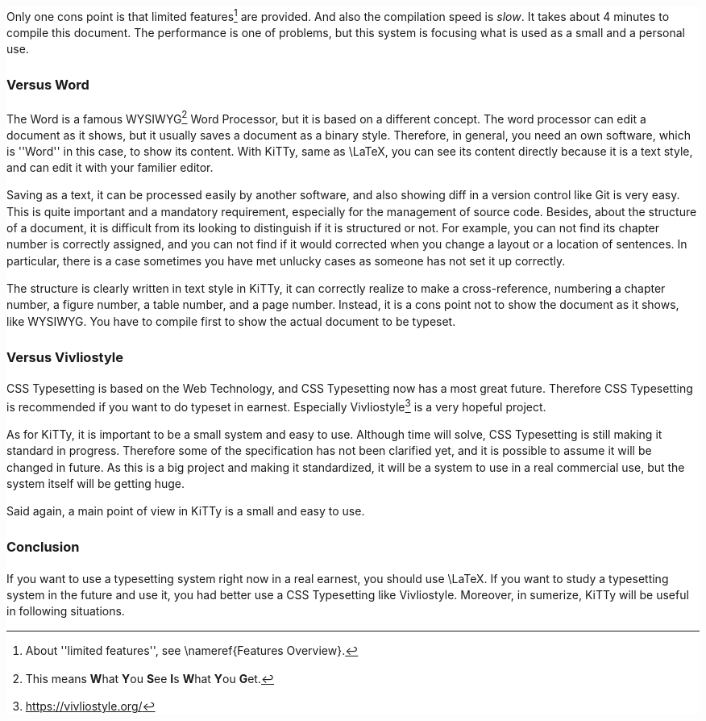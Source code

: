 Only one cons point is that limited features[^1] are provided.
And also the compilation speed is *slow*.
It takes about 4 minutes to compile this document.
The performance is one of problems,
but this system is focusing what is used as a small and a personal use.

[^1]: About ''limited features'', see \\nameref{Features Overview}.

### Versus Word

The Word is a famous WYSIWYG[^2] Word Processor, but it is based on a different concept.
The word processor can edit a document as it shows, but it usually saves a document as a binary style.
Therefore, in general, you need an own software, which is ''Word'' in this case, to show its content.
With KiTTy, same as \\LaTeX, you can see its content directly because it is a text style, and can edit it with your familier editor.

[^2]: This means **W**hat **Y**ou **S**ee **I**s **W**hat **Y**ou **G**et.

Saving as a text, it can be processed easily by another software,
and also showing diff in a version control like Git is very easy.
This is quite important and a mandatory requirement, especially for the management of source code.
Besides, about the structure of a document,
it is difficult from its looking to distinguish if it is structured or not.
For example, you can not find its chapter number is correctly assigned,
and you can not find if it would corrected when you change a layout or a location of sentences.
In particular, there is a case sometimes you have met unlucky cases as someone has not set it up correctly.

The structure is clearly written in text style in KiTTy,
it can correctly realize to make a cross-reference, numbering a chapter number,
a figure number, a table number, and a page number.
Instead, it is a cons point not to show the document as it shows, like WYSIWYG.
You have to compile first to show the actual document to be typeset.

### Versus Vivliostyle

CSS Typesetting is based on the Web Technology,
and CSS Typesetting now has a most great future.
Therefore CSS Typesetting is recommended if you want to do typeset in earnest.
Especially Vivliostyle[^vivliostyle] is a very hopeful project.

[^vivliostyle]: https://vivliostyle.org/

As for KiTTy, it is important to be a small system and easy to use.
Although time will solve, CSS Typesetting is still making it standard in progress.
Therefore some of the specification has not been clarified yet,
and it is possible to assume it will be changed in future.
As this is a big project and making it standardized,
it will be a system to use in a real commercial use,
but the system itself will be getting huge.

Said again, a main point of view in KiTTy is a small and easy to use.

### Conclusion

If you want to use a typesetting system right now in a real earnest, you should use \\LaTeX.
If you want to study a typesetting system in the future and use it,
you had better use a CSS Typesetting like Vivliostyle.
Moreover, in sumerize, KiTTy will be useful in following situations.


[^3]: This means the person like me. In fact, the first objective was to create a user manual of my own project.
[^releasefile]: The file name has the version number. Download the version that you need.
[^alice]: \\url\[https://en.wikipedia.org/wiki/Alice%27s\_Adventures\_in\_Wonderland\]{Alice\\apos{}s Adventures in Wonderland - Lewis Carroll}
[^4]: https://free-images.com/
[^5]: The margin between an image and a text is included in this 70%.
[^ChartJs]: https://www.chartjs.org/
[^FontLoad]: This TrueType font file is already included in the KiTTy package,
[^ProgramCodeBox1]: It is hard to distinguish those because of the same style,
[^loflot]: Set `lof` for a list of figures, and `lot` for a list of tables.
[^f1]: This is a footnote text.
[^f1]: This is a footnote text.
[^furigana]: Furigana means syllabic characters to indicate pronunciation. To be simple, you can know how to read Kanji.
[^ruby]: It is also called ruby because the name of the 5.5-point size imported from England in the latter half of the 19th century was ruby.
[^spider]: \\url\[https://en.wikipedia.org/wiki/The\_Spider%27s\_Thread\]{The Spider\\apos{}s Thread - Ryunosuke Akutagawa}
[^exc:section]: As excepted, only \\TeX, \\LaTeX, and \\KaTeX are replaced by the plain text of `TeX`, `LaTeX`, and `KaTeX`.
[^fontlimit]: This is a limitation of libharu.